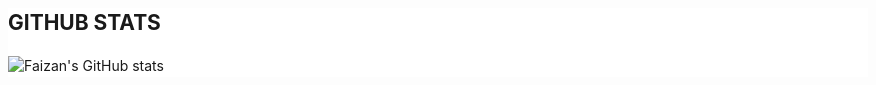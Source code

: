 

[2]: https://www.instagram.com/EthicalFaizann
[3]: https://www.twitter.com/EthicalFaizan
[4]: https://www.linkedin.com/in/EthicalFaizan
[5]: https://www.github.com/faizan-khanx

## GITHUB STATS

![Faizan's GitHub stats](https://github-readme-stats.vercel.app/api?username=faizan-khanx&show=reviews,discussions_started,discussions_answered,prs_merged,prs_merged_percentage&theme=dark#gh-dark-mode-only)




















